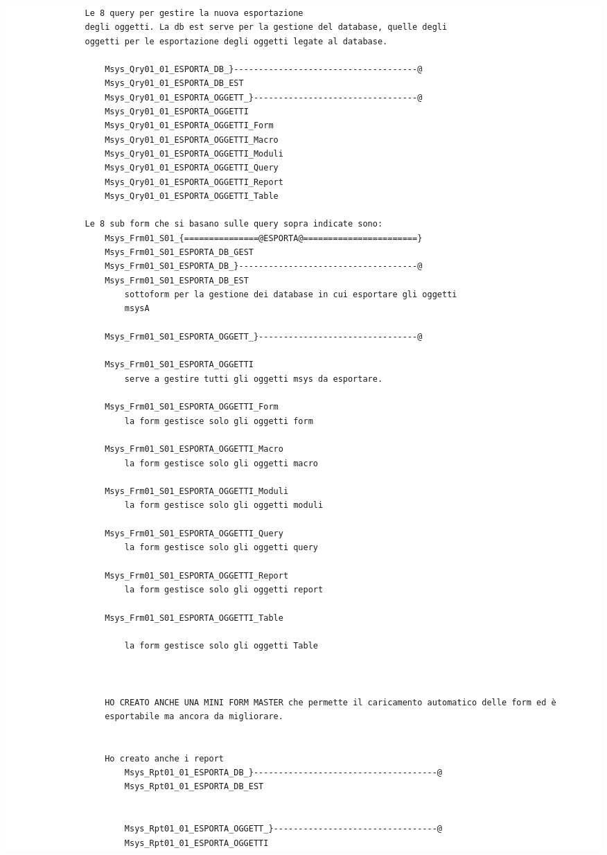 					Le 8 query per gestire la nuova esportazione 
					degli oggetti. La db est serve per la gestione del database, quelle degli
					oggetti per le esportazione degli oggetti legate al database.

						Msys_Qry01_01_ESPORTA_DB_}-------------------------------------@
						Msys_Qry01_01_ESPORTA_DB_EST
						Msys_Qry01_01_ESPORTA_OGGETT_}---------------------------------@
						Msys_Qry01_01_ESPORTA_OGGETTI
						Msys_Qry01_01_ESPORTA_OGGETTI_Form
						Msys_Qry01_01_ESPORTA_OGGETTI_Macro
						Msys_Qry01_01_ESPORTA_OGGETTI_Moduli
						Msys_Qry01_01_ESPORTA_OGGETTI_Query
						Msys_Qry01_01_ESPORTA_OGGETTI_Report
						Msys_Qry01_01_ESPORTA_OGGETTI_Table

					Le 8 sub form che si basano sulle query sopra indicate sono:
						Msys_Frm01_S01_{===============@ESPORTA@=======================}
						Msys_Frm01_S01_ESPORTA_DB_GEST
						Msys_Frm01_S01_ESPORTA_DB_}------------------------------------@
						Msys_Frm01_S01_ESPORTA_DB_EST
							sottoform per la gestione dei database in cui esportare gli oggetti
							msysA

						Msys_Frm01_S01_ESPORTA_OGGETT_}--------------------------------@
						
						Msys_Frm01_S01_ESPORTA_OGGETTI
							serve a gestire tutti gli oggetti msys da esportare.

						Msys_Frm01_S01_ESPORTA_OGGETTI_Form
							la form gestisce solo gli oggetti form
						
						Msys_Frm01_S01_ESPORTA_OGGETTI_Macro
							la form gestisce solo gli oggetti macro

						Msys_Frm01_S01_ESPORTA_OGGETTI_Moduli
							la form gestisce solo gli oggetti moduli

						Msys_Frm01_S01_ESPORTA_OGGETTI_Query
							la form gestisce solo gli oggetti query

						Msys_Frm01_S01_ESPORTA_OGGETTI_Report
							la form gestisce solo gli oggetti report
						
						Msys_Frm01_S01_ESPORTA_OGGETTI_Table

							la form gestisce solo gli oggetti Table



						HO CREATO ANCHE UNA MINI FORM MASTER che permette il caricamento automatico delle form ed è
						esportabile ma ancora da migliorare.


						Ho creato anche i report
							Msys_Rpt01_01_ESPORTA_DB_}-------------------------------------@
							Msys_Rpt01_01_ESPORTA_DB_EST


							Msys_Rpt01_01_ESPORTA_OGGETT_}---------------------------------@
							Msys_Rpt01_01_ESPORTA_OGGETTI
